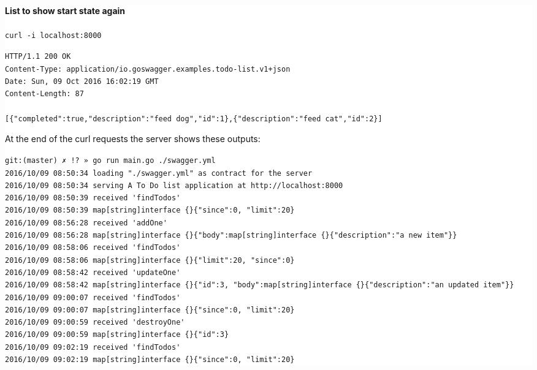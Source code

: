 #### List to show start state again

```
curl -i localhost:8000
```

```http
HTTP/1.1 200 OK
Content-Type: application/io.goswagger.examples.todo-list.v1+json
Date: Sun, 09 Oct 2016 16:02:19 GMT
Content-Length: 87

[{"completed":true,"description":"feed dog","id":1},{"description":"feed cat","id":2}]
```

At the end of the curl requests the server shows these outputs:

```
git:(master) ✗ !? » go run main.go ./swagger.yml
2016/10/09 08:50:34 loading "./swagger.yml" as contract for the server
2016/10/09 08:50:34 serving A To Do list application at http://localhost:8000
2016/10/09 08:50:39 received 'findTodos'
2016/10/09 08:50:39 map[string]interface {}{"since":0, "limit":20}
2016/10/09 08:56:28 received 'addOne'
2016/10/09 08:56:28 map[string]interface {}{"body":map[string]interface {}{"description":"a new item"}}
2016/10/09 08:58:06 received 'findTodos'
2016/10/09 08:58:06 map[string]interface {}{"limit":20, "since":0}
2016/10/09 08:58:42 received 'updateOne'
2016/10/09 08:58:42 map[string]interface {}{"id":3, "body":map[string]interface {}{"description":"an updated item"}}
2016/10/09 09:00:07 received 'findTodos'
2016/10/09 09:00:07 map[string]interface {}{"since":0, "limit":20}
2016/10/09 09:00:59 received 'destroyOne'
2016/10/09 09:00:59 map[string]interface {}{"id":3}
2016/10/09 09:02:19 received 'findTodos'
2016/10/09 09:02:19 map[string]interface {}{"since":0, "limit":20}
```
